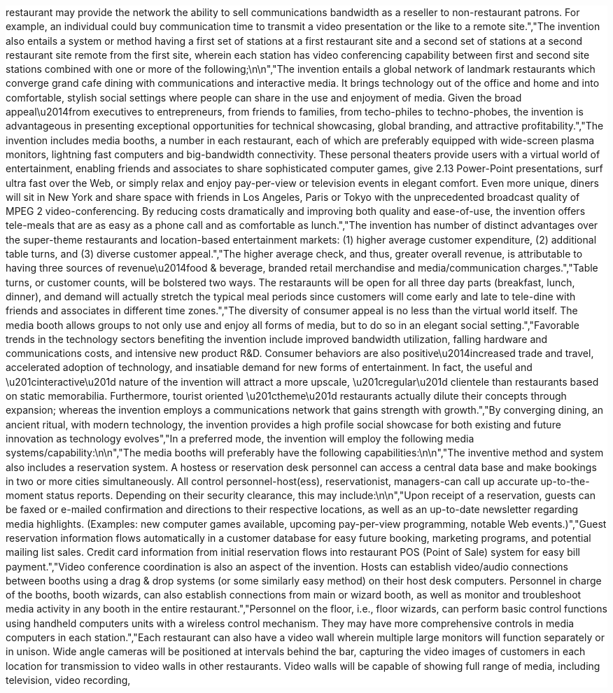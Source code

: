 restaurant may provide the network the ability to sell communications bandwidth as a reseller to non-restaurant patrons. For example, an individual could buy communication time to transmit a video presentation or the like to a remote site.","The invention also entails a system or method having a first set of stations at a first restaurant site and a second set of stations at a second restaurant site remote from the first site, wherein each station has video conferencing capability between first and second site stations combined with one or more of the following;\n\n","The invention entails a global network of landmark restaurants which converge grand cafe dining with communications and interactive media. It brings technology out of the office and home and into comfortable, stylish social settings where people can share in the use and enjoyment of media. Given the broad appeal\u2014from executives to entrepreneurs, from friends to families, from techo-philes to techno-phobes, the invention is advantageous in presenting exceptional opportunities for technical showcasing, global branding, and attractive profitability.","The invention includes media booths, a number in each restaurant, each of which are preferably equipped with wide-screen plasma monitors, lightning fast computers and big-bandwidth connectivity. These personal theaters provide users with a virtual world of entertainment, enabling friends and associates to share sophisticated computer games, give 2.13 Power-Point presentations, surf ultra fast over the Web, or simply relax and enjoy pay-per-view or television events in elegant comfort. Even more unique, diners will sit in New York and share space with friends in Los Angeles, Paris or Tokyo with the unprecedented broadcast quality of MPEG 2 video-conferencing. By reducing costs dramatically and improving both quality and ease-of-use, the invention offers tele-meals that are as easy as a phone call and as comfortable as lunch.","The invention has number of distinct advantages over the super-theme restaurants and location-based entertainment markets: (1) higher average customer expenditure, (2) additional table turns, and (3) diverse customer appeal.","The higher average check, and thus, greater overall revenue, is attributable to having three sources of revenue\u2014food & beverage, branded retail merchandise and media\/communication charges.","Table turns, or customer counts, will be bolstered two ways. The restaraunts will be open for all three day parts (breakfast, lunch, dinner), and demand will actually stretch the typical meal periods since customers will come early and late to tele-dine with friends and associates in different time zones.","The diversity of consumer appeal is no less than the virtual world itself. The media booth allows groups to not only use and enjoy all forms of media, but to do so in an elegant social setting.","Favorable trends in the technology sectors benefiting the invention include improved bandwidth utilization, falling hardware and communications costs, and intensive new product R&D. Consumer behaviors are also positive\u2014increased trade and travel, accelerated adoption of technology, and insatiable demand for new forms of entertainment. In fact, the useful and \u201cinteractive\u201d nature of the invention will attract a more upscale, \u201cregular\u201d clientele than restaurants based on static memorabilia. Furthermore, tourist oriented \u201ctheme\u201d restaurants actually dilute their concepts through expansion; whereas the invention employs a communications network that gains strength with growth.","By converging dining, an ancient ritual, with modern technology, the invention provides a high profile social showcase for both existing and future innovation as technology evolves","In a preferred mode, the invention will employ the following media systems\/capability:\n\n","The media booths will preferably have the following capabilities:\n\n","The inventive method and system also includes a reservation system. A hostess or reservation desk personnel can access a central data base and make bookings in two or more cities simultaneously. All control personnel-host(ess), reservationist, managers-can call up accurate up-to-the-moment status reports. Depending on their security clearance, this may include:\n\n","Upon receipt of a reservation, guests can be faxed or e-mailed confirmation and directions to their respective locations, as well as an up-to-date newsletter regarding media highlights. (Examples: new computer games available, upcoming pay-per-view programming, notable Web events.)","Guest reservation information flows automatically in a customer database for easy future booking, marketing programs, and potential mailing list sales. Credit card information from initial reservation flows into restaurant POS (Point of Sale) system for easy bill payment.","Video conference coordination is also an aspect of the invention. Hosts can establish video\/audio connections between booths using a drag & drop systems (or some similarly easy method) on their host desk computers. Personnel in charge of the booths, booth wizards, can also establish connections from main or wizard booth, as well as monitor and troubleshoot media activity in any booth in the entire restaurant.","Personnel on the floor, i.e., floor wizards, can perform basic control functions using handheld computers units with a wireless control mechanism. They may have more comprehensive controls in media computers in each station.","Each restaurant can also have a video wall wherein multiple large monitors will function separately or in unison. Wide angle cameras will be positioned at intervals behind the bar, capturing the video images of customers in each location for transmission to video walls in other restaurants. Video walls will be capable of showing full range of media, including television, video recording,